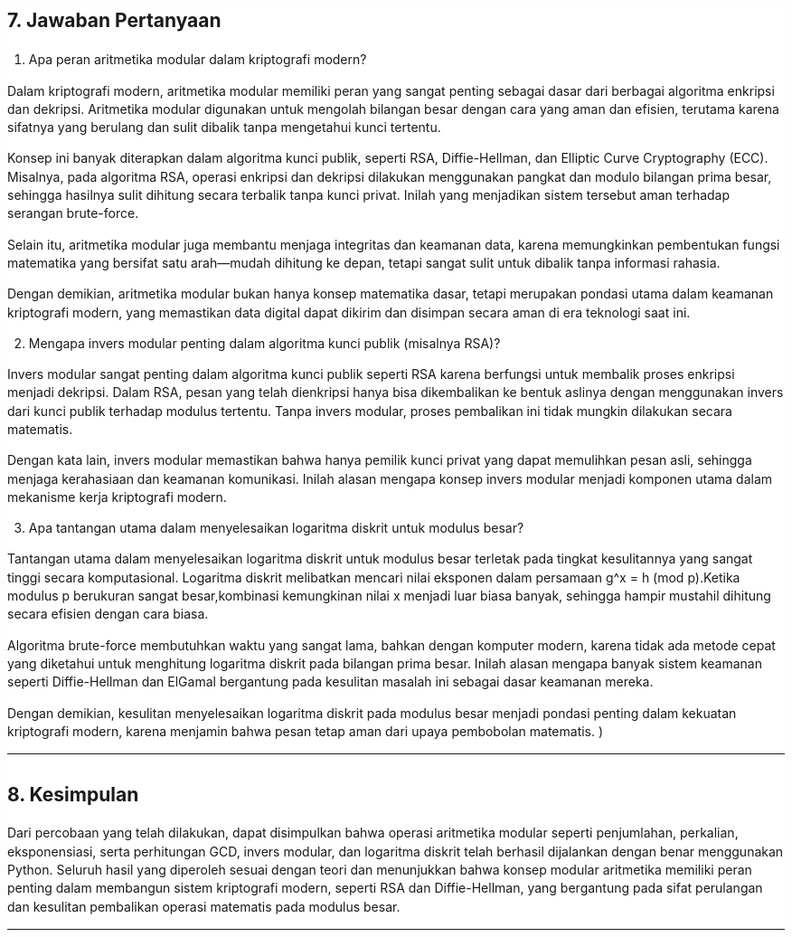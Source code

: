 ## 7. Jawaban Pertanyaan
1. Apa peran aritmetika modular dalam kriptografi modern?
 
 Dalam kriptografi modern, aritmetika modular memiliki peran yang sangat penting sebagai dasar dari berbagai algoritma enkripsi dan dekripsi. Aritmetika modular digunakan untuk mengolah bilangan besar dengan cara yang aman dan efisien, terutama karena sifatnya yang berulang dan sulit dibalik tanpa mengetahui kunci tertentu.

 Konsep ini banyak diterapkan dalam algoritma kunci publik, seperti RSA, Diffie-Hellman, dan Elliptic Curve Cryptography (ECC). Misalnya, pada algoritma RSA, operasi enkripsi dan dekripsi dilakukan menggunakan pangkat dan modulo bilangan prima besar, sehingga hasilnya sulit dihitung secara terbalik tanpa kunci privat. Inilah yang menjadikan sistem tersebut aman terhadap serangan brute-force.

 Selain itu, aritmetika modular juga membantu menjaga integritas dan keamanan data, karena memungkinkan pembentukan fungsi matematika yang bersifat satu arah—mudah dihitung ke depan, tetapi sangat sulit untuk dibalik tanpa informasi rahasia.

 Dengan demikian, aritmetika modular bukan hanya konsep matematika dasar, tetapi merupakan pondasi utama dalam keamanan kriptografi modern, yang memastikan data digital dapat dikirim dan disimpan secara aman di era teknologi saat ini.
 
 2. Mengapa invers modular penting dalam algoritma kunci publik (misalnya RSA)?

 Invers modular sangat penting dalam algoritma kunci publik seperti RSA karena berfungsi untuk membalik proses enkripsi menjadi dekripsi. Dalam RSA, pesan yang telah dienkripsi hanya bisa dikembalikan ke bentuk aslinya dengan menggunakan invers dari kunci publik terhadap modulus tertentu. Tanpa invers modular, proses pembalikan ini tidak mungkin dilakukan secara matematis.

 Dengan kata lain, invers modular memastikan bahwa hanya pemilik kunci privat yang dapat memulihkan pesan asli, sehingga menjaga kerahasiaan dan keamanan komunikasi. Inilah alasan mengapa konsep invers modular menjadi komponen utama dalam mekanisme kerja kriptografi modern.
 
 3. Apa tantangan utama dalam menyelesaikan logaritma diskrit untuk modulus besar?

 Tantangan utama dalam menyelesaikan logaritma diskrit untuk modulus besar terletak pada tingkat kesulitannya yang sangat tinggi secara komputasional. Logaritma diskrit melibatkan mencari nilai eksponen dalam persamaan g^x = h (mod p).Ketika modulus p berukuran sangat besar,kombinasi kemungkinan nilai x menjadi luar biasa banyak, sehingga hampir mustahil dihitung secara efisien dengan cara biasa.

Algoritma brute-force membutuhkan waktu yang sangat lama, bahkan dengan komputer modern, karena tidak ada metode cepat yang diketahui untuk menghitung logaritma diskrit pada bilangan prima besar. Inilah alasan mengapa banyak sistem keamanan seperti Diffie-Hellman dan ElGamal bergantung pada kesulitan masalah ini sebagai dasar keamanan mereka.

Dengan demikian, kesulitan menyelesaikan logaritma diskrit pada modulus besar menjadi pondasi penting dalam kekuatan kriptografi modern, karena menjamin bahwa pesan tetap aman dari upaya pembobolan matematis.
)

---

## 8. Kesimpulan
Dari percobaan yang telah dilakukan, dapat disimpulkan bahwa operasi aritmetika modular seperti penjumlahan, perkalian, eksponensiasi, serta perhitungan GCD, invers modular, dan logaritma diskrit telah berhasil dijalankan dengan benar menggunakan Python. Seluruh hasil yang diperoleh sesuai dengan teori dan menunjukkan bahwa konsep modular aritmetika memiliki peran penting dalam membangun sistem kriptografi modern, seperti RSA dan Diffie-Hellman, yang bergantung pada sifat perulangan dan kesulitan pembalikan operasi matematis pada modulus besar.

---